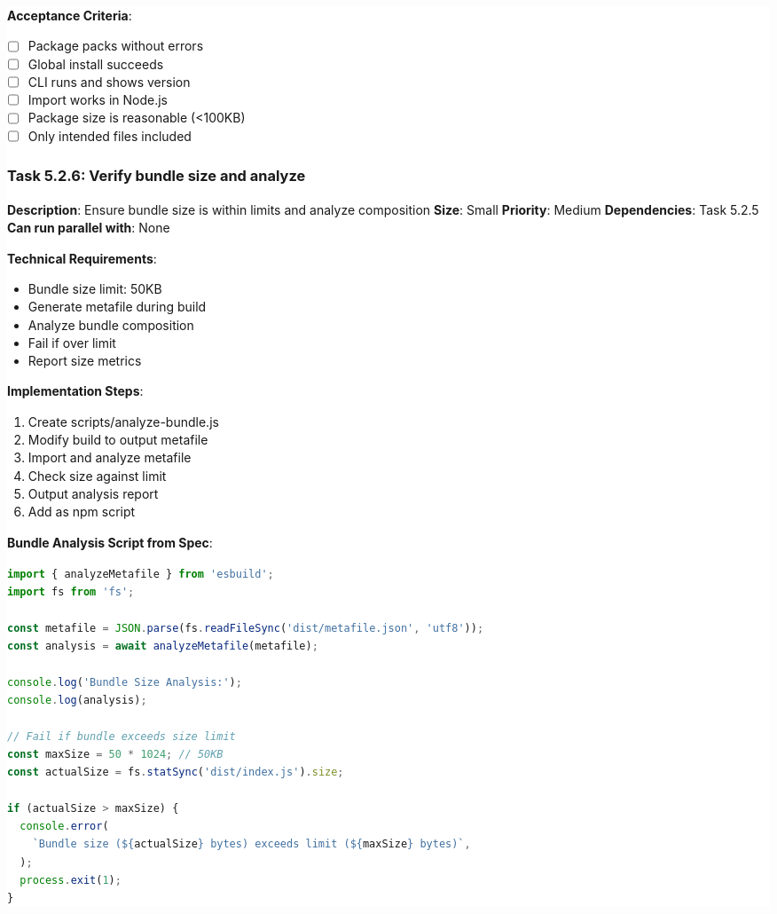 **Acceptance Criteria**:

- [ ] Package packs without errors
- [ ] Global install succeeds
- [ ] CLI runs and shows version
- [ ] Import works in Node.js
- [ ] Package size is reasonable (<100KB)
- [ ] Only intended files included

### Task 5.2.6: Verify bundle size and analyze

**Description**: Ensure bundle size is within limits and analyze composition
**Size**: Small
**Priority**: Medium
**Dependencies**: Task 5.2.5
**Can run parallel with**: None

**Technical Requirements**:

- Bundle size limit: 50KB
- Generate metafile during build
- Analyze bundle composition
- Fail if over limit
- Report size metrics

**Implementation Steps**:

1. Create scripts/analyze-bundle.js
2. Modify build to output metafile
3. Import and analyze metafile
4. Check size against limit
5. Output analysis report
6. Add as npm script

**Bundle Analysis Script from Spec**:

```javascript
import { analyzeMetafile } from 'esbuild';
import fs from 'fs';

const metafile = JSON.parse(fs.readFileSync('dist/metafile.json', 'utf8'));
const analysis = await analyzeMetafile(metafile);

console.log('Bundle Size Analysis:');
console.log(analysis);

// Fail if bundle exceeds size limit
const maxSize = 50 * 1024; // 50KB
const actualSize = fs.statSync('dist/index.js').size;

if (actualSize > maxSize) {
  console.error(
    `Bundle size (${actualSize} bytes) exceeds limit (${maxSize} bytes)`,
  );
  process.exit(1);
}
```


[0.1.0]: https://github.com/yourusername/agent-stream-fmt/releases/tag/v0.1.0